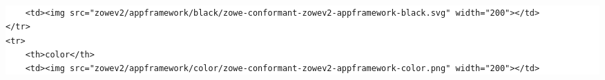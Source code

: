         <td><img src="zowev2/appframework/black/zowe-conformant-zowev2-appframework-black.svg" width="200"></td>
    </tr>
    <tr>
        <th>color</th>
        <td><img src="zowev2/appframework/color/zowe-conformant-zowev2-appframework-color.png" width="200"></td>
